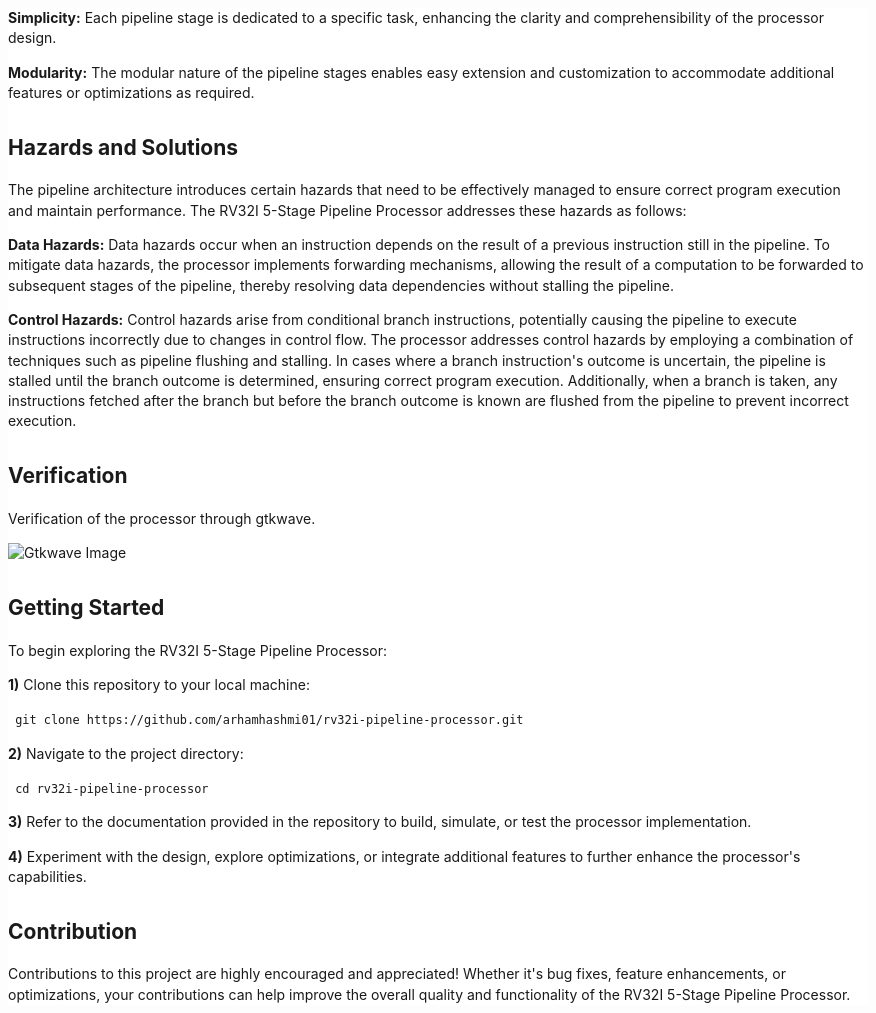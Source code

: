   **Simplicity:** Each pipeline stage is dedicated to a specific task, enhancing the clarity and comprehensibility of the processor design.

  **Modularity:** The modular nature of the pipeline stages enables easy extension and customization to accommodate additional features or optimizations as required.

## Hazards and Solutions

The pipeline architecture introduces certain hazards that need to be effectively managed to ensure correct program execution and maintain performance. The RV32I 5-Stage Pipeline Processor addresses these hazards as follows:

  **Data Hazards:** Data hazards occur when an instruction depends on the result of a previous instruction still in the pipeline. To mitigate data hazards, the processor implements forwarding mechanisms, allowing the result of a computation to be forwarded to subsequent stages of the pipeline, thereby resolving data dependencies without stalling the pipeline.

  **Control Hazards:** Control hazards arise from conditional branch instructions, potentially causing the pipeline to execute instructions incorrectly due to changes in control flow. The processor addresses control hazards by employing a combination of techniques such as pipeline flushing and stalling. In cases where a branch instruction's outcome is uncertain, the pipeline is stalled until the branch outcome is determined, ensuring correct program execution. Additionally, when a branch is taken, any instructions fetched after the branch but before the branch outcome is known are flushed from the pipeline to prevent incorrect execution.

## Verification

Verification of the processor through gtkwave.

<img src="https://github.com/arhamhashmi01/rv32i-pipeline-processor/blob/main/images/gtkwave.png" alt="Gtkwave Image">

## Getting Started

To begin exploring the RV32I 5-Stage Pipeline Processor:

  **1)** Clone this repository to your local machine:

     git clone https://github.com/arhamhashmi01/rv32i-pipeline-processor.git

  **2)** Navigate to the project directory:

     cd rv32i-pipeline-processor

  **3)** Refer to the documentation provided in the repository to build, simulate, or test the processor implementation.

  **4)** Experiment with the design, explore optimizations, or integrate additional features to further enhance the processor's capabilities.

## Contribution

Contributions to this project are highly encouraged and appreciated! Whether it's bug fixes, feature enhancements, or optimizations, your contributions can help improve the overall quality and functionality of the RV32I 5-Stage Pipeline Processor.


